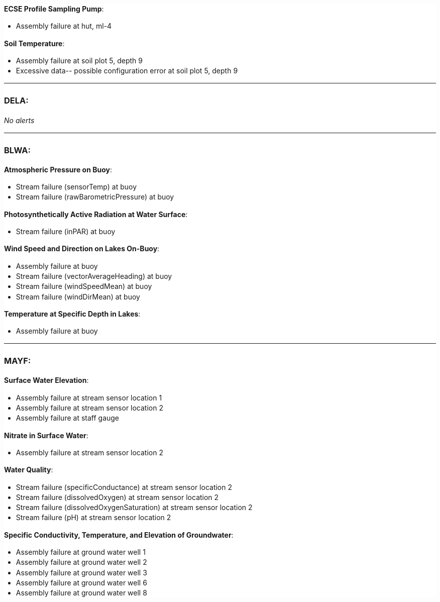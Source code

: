 **ECSE Profile Sampling Pump**:
 - Assembly failure at hut, ml-4

**Soil Temperature**:
 - Assembly failure at soil plot 5, depth 9
 - Excessive data-- possible configuration error at soil plot 5, depth 9

***
### DELA:

_No alerts_

***
### BLWA:

**Atmospheric Pressure on Buoy**:
 - Stream failure (sensorTemp) at buoy
 - Stream failure (rawBarometricPressure) at buoy

**Photosynthetically Active Radiation at Water Surface**:
 - Stream failure (inPAR) at buoy

**Wind Speed and Direction on Lakes On-Buoy**:
 - Assembly failure at buoy
 - Stream failure (vectorAverageHeading) at buoy
 - Stream failure (windSpeedMean) at buoy
 - Stream failure (windDirMean) at buoy

**Temperature at Specific Depth in Lakes**:
 - Assembly failure at buoy

***
### MAYF:

**Surface Water Elevation**:
 - Assembly failure at stream sensor location 1
 - Assembly failure at stream sensor location 2
 - Assembly failure at staff gauge

**Nitrate in Surface Water**:
 - Assembly failure at stream sensor location 2

**Water Quality**:
 - Stream failure (specificConductance) at stream sensor location 2
 - Stream failure (dissolvedOxygen) at stream sensor location 2
 - Stream failure (dissolvedOxygenSaturation) at stream sensor location 2
 - Stream failure (pH) at stream sensor location 2

**Specific Conductivity, Temperature, and Elevation of Groundwater**:
 - Assembly failure at ground water well 1
 - Assembly failure at ground water well 2
 - Assembly failure at ground water well 3
 - Assembly failure at ground water well 6
 - Assembly failure at ground water well 8
